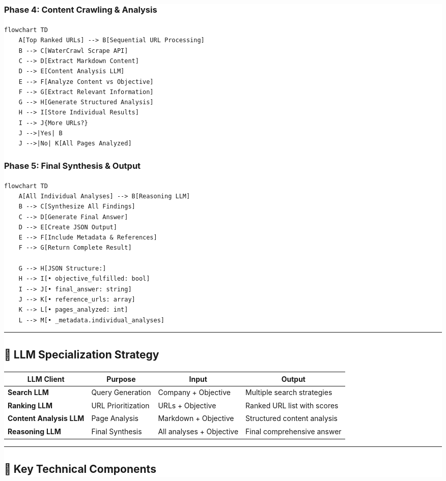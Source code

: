### Phase 4: Content Crawling & Analysis

```mermaid
flowchart TD
    A[Top Ranked URLs] --> B[Sequential URL Processing]
    B --> C[WaterCrawl Scrape API]
    C --> D[Extract Markdown Content]
    D --> E[Content Analysis LLM]
    E --> F[Analyze Content vs Objective]
    F --> G[Extract Relevant Information]
    G --> H[Generate Structured Analysis]
    H --> I[Store Individual Results]
    I --> J{More URLs?}
    J -->|Yes| B
    J -->|No| K[All Pages Analyzed]
```

### Phase 5: Final Synthesis & Output

```mermaid
flowchart TD
    A[All Individual Analyses] --> B[Reasoning LLM]
    B --> C[Synthesize All Findings]
    C --> D[Generate Final Answer]
    D --> E[Create JSON Output]
    E --> F[Include Metadata & References]
    F --> G[Return Complete Result]
    
    G --> H[JSON Structure:]
    H --> I[• objective_fulfilled: bool]
    I --> J[• final_answer: string]
    J --> K[• reference_urls: array]
    K --> L[• pages_analyzed: int]
    L --> M[• _metadata.individual_analyses]
```

---

## 🧠 LLM Specialization Strategy

| LLM Client | Purpose | Input | Output |
|------------|---------|-------|--------|
| **Search LLM** | Query Generation | Company + Objective | Multiple search strategies |
| **Ranking LLM** | URL Prioritization | URLs + Objective | Ranked URL list with scores |
| **Content Analysis LLM** | Page Analysis | Markdown + Objective | Structured content analysis |
| **Reasoning LLM** | Final Synthesis | All analyses + Objective | Final comprehensive answer |

---

## 🔧 Key Technical Components
